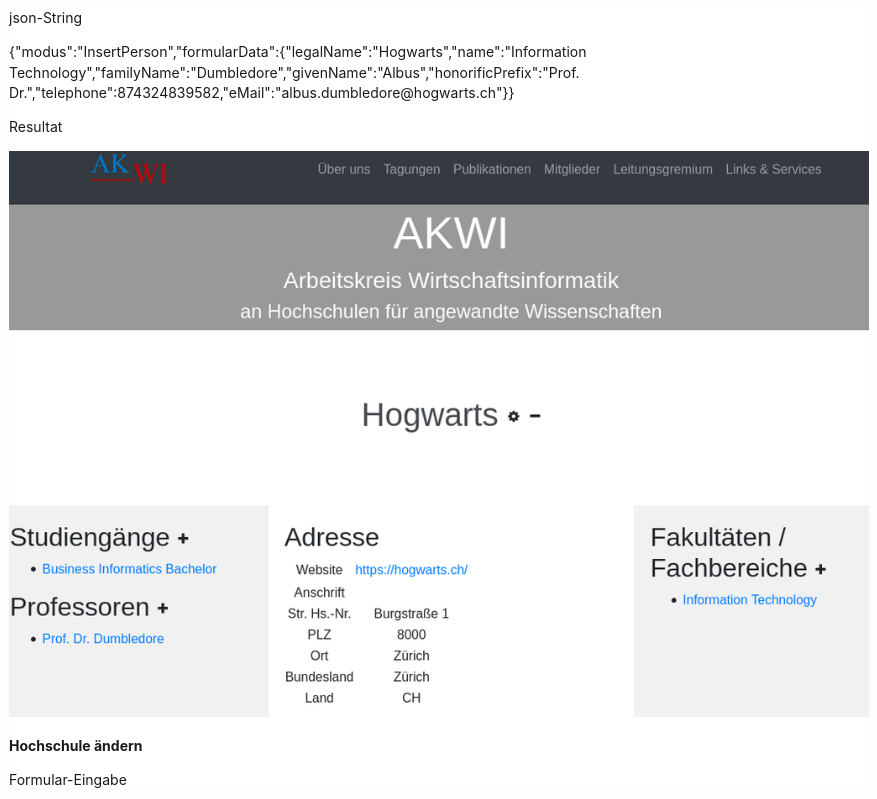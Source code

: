 json-String

{\"modus\":\"InsertPerson\",\"formularData\":{\"legalName\":\"Hogwarts\",\"name\":\"Information
Technology\",\"familyName\":\"Dumbledore\",\"givenName\":\"Albus\",\"honorificPrefix\":\"Prof.
Dr.\",\"telephone\":874324839582,\"eMail\":\"albus.dumbledore\@hogwarts.ch\"}}

Resultat

![](./media/image34.png)

**Hochschule ändern**

Formular-Eingabe
